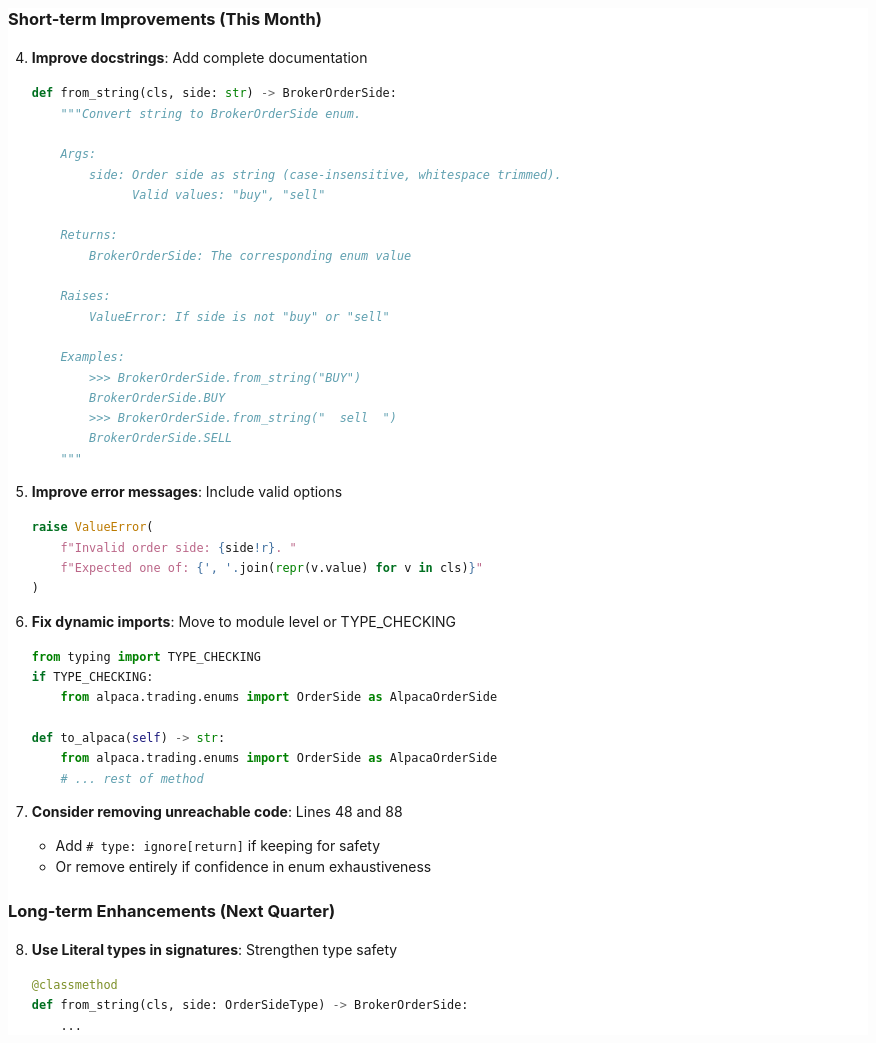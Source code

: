 ### Short-term Improvements (This Month)

4. **Improve docstrings**: Add complete documentation
   ```python
   def from_string(cls, side: str) -> BrokerOrderSide:
       """Convert string to BrokerOrderSide enum.
       
       Args:
           side: Order side as string (case-insensitive, whitespace trimmed).
                 Valid values: "buy", "sell"
       
       Returns:
           BrokerOrderSide: The corresponding enum value
       
       Raises:
           ValueError: If side is not "buy" or "sell"
       
       Examples:
           >>> BrokerOrderSide.from_string("BUY")
           BrokerOrderSide.BUY
           >>> BrokerOrderSide.from_string("  sell  ")
           BrokerOrderSide.SELL
       """
   ```

5. **Improve error messages**: Include valid options
   ```python
   raise ValueError(
       f"Invalid order side: {side!r}. "
       f"Expected one of: {', '.join(repr(v.value) for v in cls)}"
   )
   ```

6. **Fix dynamic imports**: Move to module level or TYPE_CHECKING
   ```python
   from typing import TYPE_CHECKING
   if TYPE_CHECKING:
       from alpaca.trading.enums import OrderSide as AlpacaOrderSide
   
   def to_alpaca(self) -> str:
       from alpaca.trading.enums import OrderSide as AlpacaOrderSide
       # ... rest of method
   ```

7. **Consider removing unreachable code**: Lines 48 and 88
   - Add `# type: ignore[return]` if keeping for safety
   - Or remove entirely if confidence in enum exhaustiveness

### Long-term Enhancements (Next Quarter)

8. **Use Literal types in signatures**: Strengthen type safety
   ```python
   @classmethod
   def from_string(cls, side: OrderSideType) -> BrokerOrderSide:
       ...
   ```
